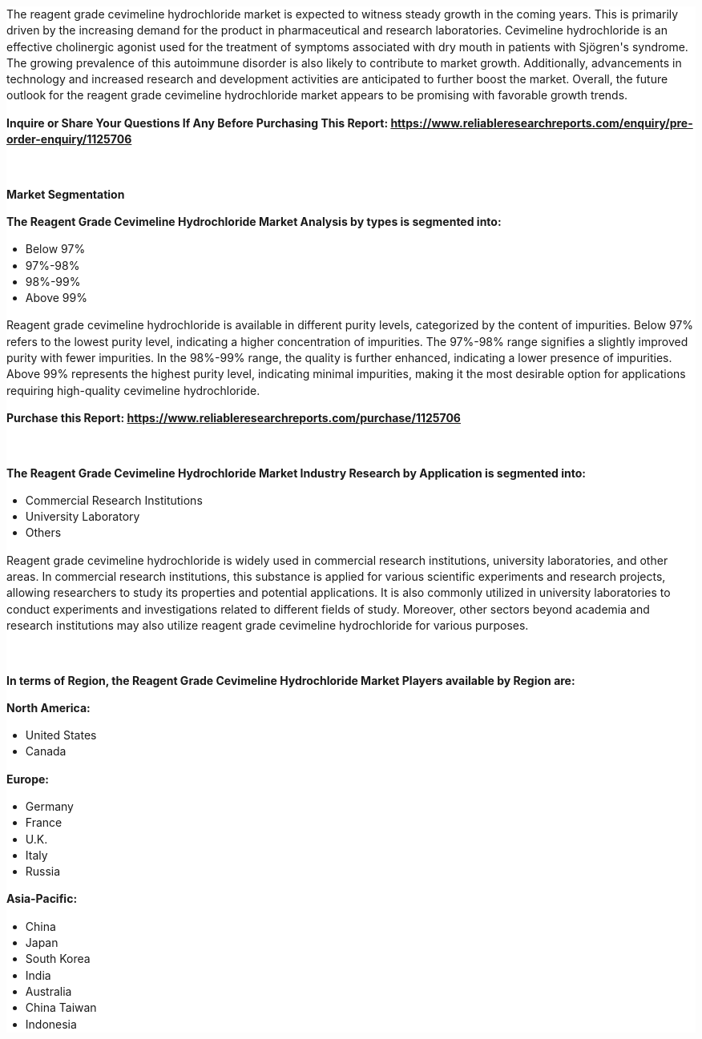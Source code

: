 <p><p>The reagent grade cevimeline hydrochloride market is expected to witness steady growth in the coming years. This is primarily driven by the increasing demand for the product in pharmaceutical and research laboratories. Cevimeline hydrochloride is an effective cholinergic agonist used for the treatment of symptoms associated with dry mouth in patients with Sjögren's syndrome. The growing prevalence of this autoimmune disorder is also likely to contribute to market growth. Additionally, advancements in technology and increased research and development activities are anticipated to further boost the market. Overall, the future outlook for the reagent grade cevimeline hydrochloride market appears to be promising with favorable growth trends.</p></p>
<p><strong>Inquire or Share Your Questions If Any Before Purchasing This Report: <a href="https://www.reliableresearchreports.com/enquiry/pre-order-enquiry/1125706">https://www.reliableresearchreports.com/enquiry/pre-order-enquiry/1125706</a></strong></p>
<p>&nbsp;</p>
<p><strong>Market Segmentation</strong></p>
<p><strong>The Reagent Grade Cevimeline Hydrochloride Market Analysis by types is segmented into:</strong></p>
<p><ul><li>Below 97%</li><li>97%-98%</li><li>98%-99%</li><li>Above 99%</li></ul></p>
<p><p>Reagent grade cevimeline hydrochloride is available in different purity levels, categorized by the content of impurities. Below 97% refers to the lowest purity level, indicating a higher concentration of impurities. The 97%-98% range signifies a slightly improved purity with fewer impurities. In the 98%-99% range, the quality is further enhanced, indicating a lower presence of impurities. Above 99% represents the highest purity level, indicating minimal impurities, making it the most desirable option for applications requiring high-quality cevimeline hydrochloride.</p></p>
<p><strong>Purchase this Report:&nbsp;<a href="https://www.reliableresearchreports.com/purchase/1125706">https://www.reliableresearchreports.com/purchase/1125706</a></strong></p>
<p>&nbsp;</p>
<p><strong>The Reagent Grade Cevimeline Hydrochloride Market Industry Research by Application is segmented into:</strong></p>
<p><ul><li>Commercial Research Institutions</li><li>University Laboratory</li><li>Others</li></ul></p>
<p><p>Reagent grade cevimeline hydrochloride is widely used in commercial research institutions, university laboratories, and other areas. In commercial research institutions, this substance is applied for various scientific experiments and research projects, allowing researchers to study its properties and potential applications. It is also commonly utilized in university laboratories to conduct experiments and investigations related to different fields of study. Moreover, other sectors beyond academia and research institutions may also utilize reagent grade cevimeline hydrochloride for various purposes.</p></p>
<p>&nbsp;</p>
<p><strong>In terms of Region, the Reagent Grade Cevimeline Hydrochloride Market Players available by Region are:</strong></p>
<p>
    <p> <strong> North America: </strong>
        <ul>
            <li>United States</li>
            <li>Canada</li>
        </ul>
        </p> 
    <p> <strong> Europe: </strong>
        <ul>
            <li>Germany</li>
            <li>France</li>
            <li>U.K.</li>
            <li>Italy</li>
            <li>Russia</li>
        </ul>
        </p> 
    <p> <strong> Asia-Pacific: </strong>
        <ul>
            <li>China</li>
            <li>Japan</li>
            <li>South Korea</li>
            <li>India</li>
            <li>Australia</li>
            <li>China Taiwan</li>
            <li>Indonesia</li>